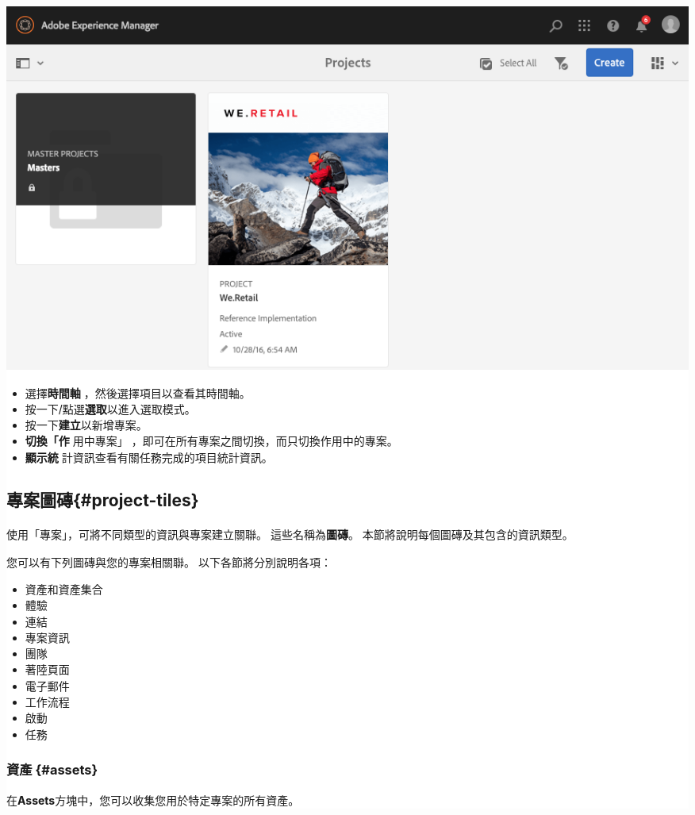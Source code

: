 ![screen-shot_2019-03-05at125110](assets/screen-shot_2019-03-05at125110.png)

* 選擇&#x200B;**時間軸** ，然後選擇項目以查看其時間軸。
* 按一下/點選&#x200B;**選取**&#x200B;以進入選取模式。
* 按一下&#x200B;**建立**&#x200B;以新增專案。
* **切換「作** 用中專案」 ，即可在所有專案之間切換，而只切換作用中的專案。
* **顯示統** 計資訊查看有關任務完成的項目統計資訊。

## 專案圖磚{#project-tiles}

使用「專案」，可將不同類型的資訊與專案建立關聯。 這些名稱為&#x200B;**圖磚**。 本節將說明每個圖磚及其包含的資訊類型。

您可以有下列圖磚與您的專案相關聯。 以下各節將分別說明各項：

* 資產和資產集合
* 體驗
* 連結
* 專案資訊
* 團隊
* 著陸頁面
* 電子郵件
* 工作流程
* 啟動
* 任務

### 資產 {#assets}

在&#x200B;**Assets**&#x200B;方塊中，您可以收集您用於特定專案的所有資產。
